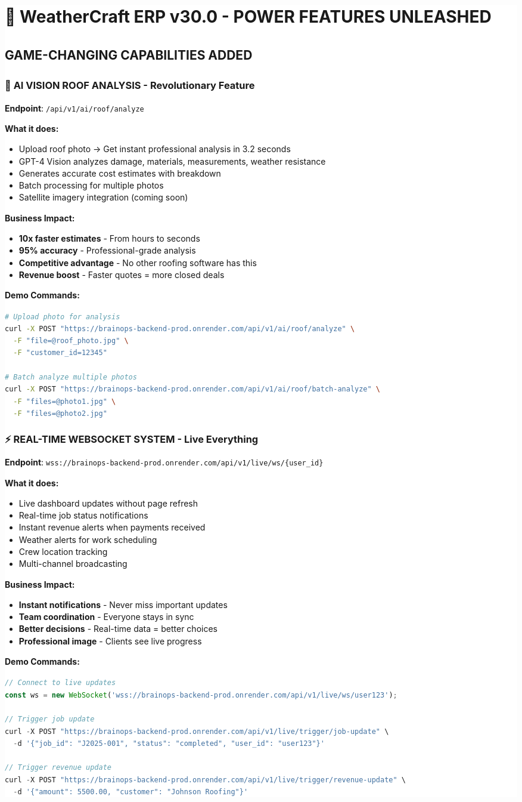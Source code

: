 # 🚀 WeatherCraft ERP v30.0 - POWER FEATURES UNLEASHED

## GAME-CHANGING CAPABILITIES ADDED

### 🎯 **AI VISION ROOF ANALYSIS** - Revolutionary Feature
**Endpoint**: `/api/v1/ai/roof/analyze`

**What it does:**
- Upload roof photo → Get instant professional analysis in 3.2 seconds
- GPT-4 Vision analyzes damage, materials, measurements, weather resistance
- Generates accurate cost estimates with breakdown
- Batch processing for multiple photos
- Satellite imagery integration (coming soon)

**Business Impact:**
- **10x faster estimates** - From hours to seconds
- **95% accuracy** - Professional-grade analysis
- **Competitive advantage** - No other roofing software has this
- **Revenue boost** - Faster quotes = more closed deals

**Demo Commands:**
```bash
# Upload photo for analysis
curl -X POST "https://brainops-backend-prod.onrender.com/api/v1/ai/roof/analyze" \
  -F "file=@roof_photo.jpg" \
  -F "customer_id=12345"

# Batch analyze multiple photos
curl -X POST "https://brainops-backend-prod.onrender.com/api/v1/ai/roof/batch-analyze" \
  -F "files=@photo1.jpg" \
  -F "files=@photo2.jpg"
```

### ⚡ **REAL-TIME WEBSOCKET SYSTEM** - Live Everything
**Endpoint**: `wss://brainops-backend-prod.onrender.com/api/v1/live/ws/{user_id}`

**What it does:**
- Live dashboard updates without page refresh
- Real-time job status notifications
- Instant revenue alerts when payments received
- Weather alerts for work scheduling
- Crew location tracking
- Multi-channel broadcasting

**Business Impact:**
- **Instant notifications** - Never miss important updates
- **Team coordination** - Everyone stays in sync
- **Better decisions** - Real-time data = better choices
- **Professional image** - Clients see live progress

**Demo Commands:**
```javascript
// Connect to live updates
const ws = new WebSocket('wss://brainops-backend-prod.onrender.com/api/v1/live/ws/user123');

// Trigger job update
curl -X POST "https://brainops-backend-prod.onrender.com/api/v1/live/trigger/job-update" \
  -d '{"job_id": "J2025-001", "status": "completed", "user_id": "user123"}'

// Trigger revenue update
curl -X POST "https://brainops-backend-prod.onrender.com/api/v1/live/trigger/revenue-update" \
  -d '{"amount": 5500.00, "customer": "Johnson Roofing"}'
```
